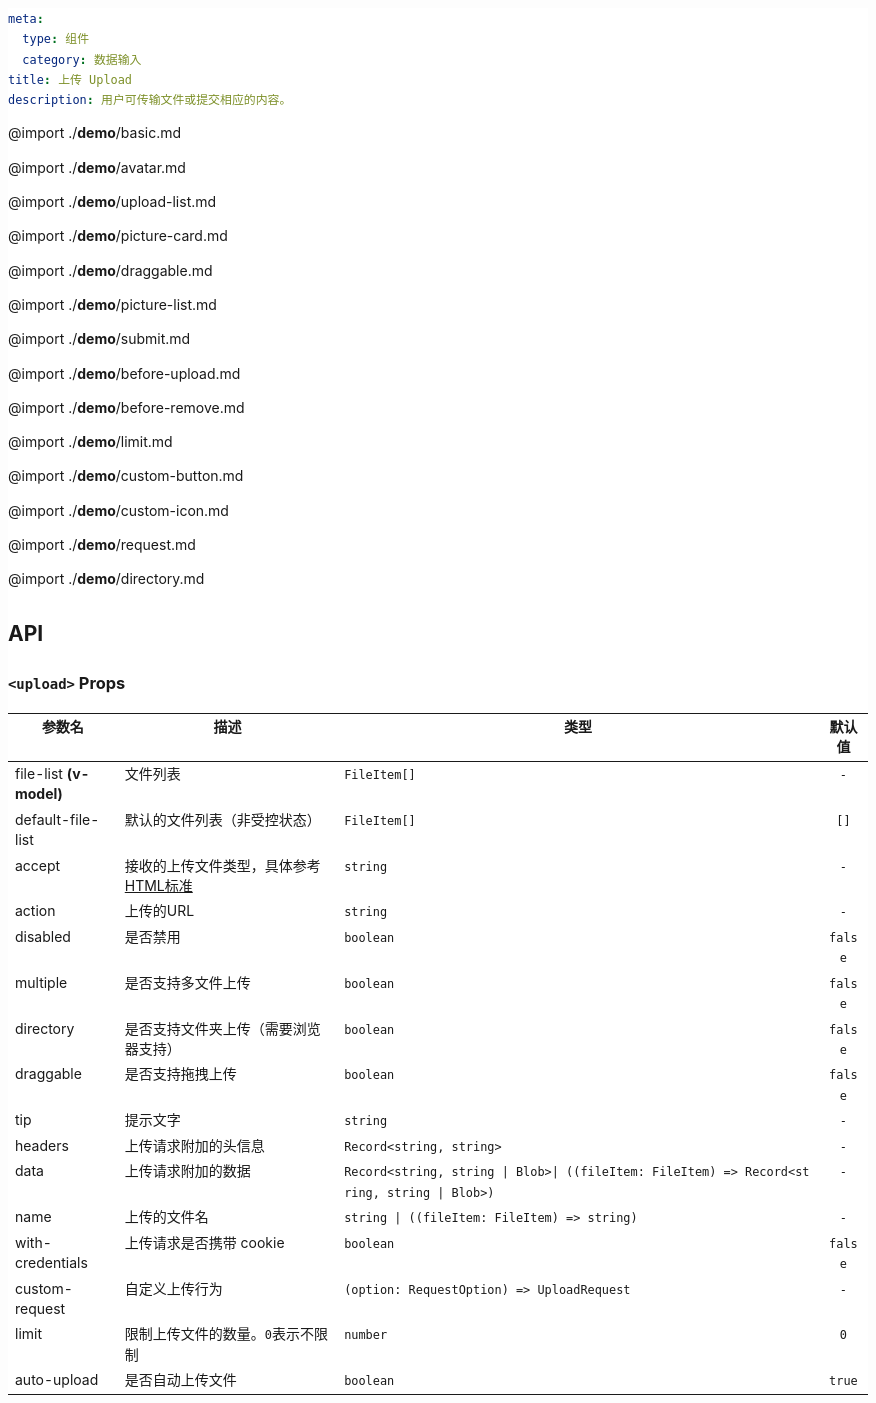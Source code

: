```yaml
meta:
  type: 组件
  category: 数据输入
title: 上传 Upload
description: 用户可传输文件或提交相应的内容。
```


@import ./__demo__/basic.md

@import ./__demo__/avatar.md

@import ./__demo__/upload-list.md

@import ./__demo__/picture-card.md

@import ./__demo__/draggable.md

@import ./__demo__/picture-list.md

@import ./__demo__/submit.md

@import ./__demo__/before-upload.md

@import ./__demo__/before-remove.md

@import ./__demo__/limit.md

@import ./__demo__/custom-button.md

@import ./__demo__/custom-icon.md

@import ./__demo__/request.md

@import ./__demo__/directory.md

## API


### `<upload>` Props

|参数名|描述|类型|默认值|
|---|---|---|:---:|
|file-list **(v-model)**|文件列表|`FileItem[]`|`-`|
|default-file-list|默认的文件列表（非受控状态）|`FileItem[]`|`[]`|
|accept|接收的上传文件类型，具体参考 [HTML标准](https://developer.mozilla.org/en-US/docs/Web/HTML/Element/input/file#htmlattrdefaccept "_blank")|`string`|`-`|
|action|上传的URL|`string`|`-`|
|disabled|是否禁用|`boolean`|`false`|
|multiple|是否支持多文件上传|`boolean`|`false`|
|directory|是否支持文件夹上传（需要浏览器支持）|`boolean`|`false`|
|draggable|是否支持拖拽上传|`boolean`|`false`|
|tip|提示文字|`string`|`-`|
|headers|上传请求附加的头信息|`Record<string, string>`|`-`|
|data|上传请求附加的数据|`Record<string, string \| Blob>\| ((fileItem: FileItem) => Record<string, string \| Blob>)`|`-`|
|name|上传的文件名|`string \| ((fileItem: FileItem) => string)`|`-`|
|with-credentials|上传请求是否携带 cookie|`boolean`|`false`|
|custom-request|自定义上传行为|`(option: RequestOption) => UploadRequest`|`-`|
|limit|限制上传文件的数量。`0`表示不限制|`number`|`0`|
|auto-upload|是否自动上传文件|`boolean`|`true`|